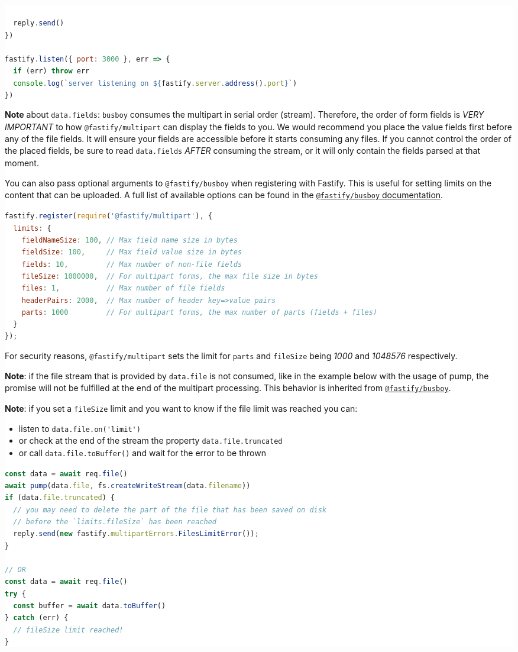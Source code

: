 ```js

  reply.send()
})

fastify.listen({ port: 3000 }, err => {
  if (err) throw err
  console.log(`server listening on ${fastify.server.address().port}`)
})
```

**Note** about `data.fields`: `busboy` consumes the multipart in serial order (stream). Therefore, the order of form fields is *VERY IMPORTANT* to how `@fastify/multipart` can display the fields to you.
We would recommend you place the value fields first before any of the file fields.
It will ensure your fields are accessible before it starts consuming any files.
If you cannot control the order of the placed fields, be sure to read `data.fields` *AFTER* consuming the stream, or it will only contain the fields parsed at that moment.

You can also pass optional arguments to `@fastify/busboy` when registering with Fastify. This is useful for setting limits on the content that can be uploaded. A full list of available options can be found in the [`@fastify/busboy` documentation](https://github.com/fastify/busboy#busboy-methods).

```js
fastify.register(require('@fastify/multipart'), {
  limits: {
    fieldNameSize: 100, // Max field name size in bytes
    fieldSize: 100,     // Max field value size in bytes
    fields: 10,         // Max number of non-file fields
    fileSize: 1000000,  // For multipart forms, the max file size in bytes
    files: 1,           // Max number of file fields
    headerPairs: 2000,  // Max number of header key=>value pairs
    parts: 1000         // For multipart forms, the max number of parts (fields + files)
  }
});
```

For security reasons, `@fastify/multipart` sets the limit for `parts` and `fileSize` being _1000_ and _1048576_ respectively.

**Note**: if the file stream that is provided by `data.file` is not consumed, like in the example below with the usage of pump, the promise will not be fulfilled at the end of the multipart processing.
This behavior is inherited from [`@fastify/busboy`](https://github.com/fastify/busboy).

**Note**: if you set a `fileSize` limit and you want to know if the file limit was reached you can:
- listen to `data.file.on('limit')`
- or check at the end of the stream the property `data.file.truncated`
- or call `data.file.toBuffer()` and wait for the error to be thrown

```js
const data = await req.file()
await pump(data.file, fs.createWriteStream(data.filename))
if (data.file.truncated) {
  // you may need to delete the part of the file that has been saved on disk
  // before the `limits.fileSize` has been reached
  reply.send(new fastify.multipartErrors.FilesLimitError());    
}

// OR
const data = await req.file()
try {
  const buffer = await data.toBuffer()
} catch (err) {
  // fileSize limit reached!
}

``` 